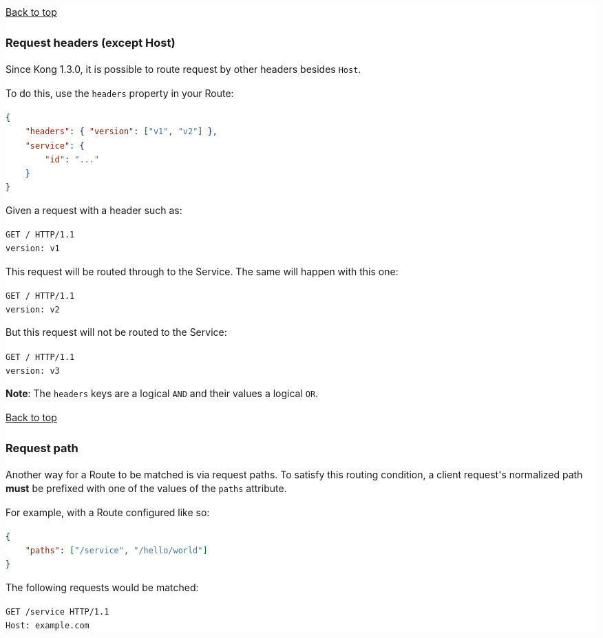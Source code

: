 [Back to top](#introduction)

### Request headers (except Host)

Since Kong 1.3.0, it is possible to route request by other headers besides `Host`.

To do this, use the `headers` property in your Route:

```json
{
    "headers": { "version": ["v1", "v2"] },
    "service": {
        "id": "..."
    }
}
```

Given a request with a header such as:

```http
GET / HTTP/1.1
version: v1
```

This request will be routed through to the Service. The same will happen with this one:

```http
GET / HTTP/1.1
version: v2
```

But this request will not be routed to the Service:

```http
GET / HTTP/1.1
version: v3
```

**Note**: The `headers` keys are a logical `AND` and their values a logical `OR`.

[Back to top](#introduction)

### Request path

Another way for a Route to be matched is via request paths. To satisfy this
routing condition, a client request's normalized path **must** be prefixed with one of the
values of the `paths` attribute.

For example, with a Route configured like so:

```json
{
    "paths": ["/service", "/hello/world"]
}
```

The following requests would be matched:

```http
GET /service HTTP/1.1
Host: example.com
```


[plugin-configuration-object]: /gateway-oss/{{page.kong_version}}/admin-api#plugin-object
[plugin-development-guide]: /gateway-oss/{{page.kong_version}}/plugin-development
[plugin-association-rules]: /gateway-oss/{{page.kong_version}}/admin-api/#precedence
[proxy-websocket]: /gateway-oss/{{page.kong_version}}/proxy/#proxy-websocket-traffic
[load-balancing-reference]: /gateway-oss/{{page.kong_version}}/loadbalancing
[configuration-reference]: /gateway-oss/{{page.kong_version}}/configuration/
[configuration-trusted-ips]: /gateway-oss/{{page.kong_version}}/configuration/#trusted_ips
[configuring-a-service]: /gateway-oss/{{page.kong_version}}/getting-started/configuring-a-service
[API]: /gateway-oss/{{page.kong_version}}/admin-api
[service-entity]: /gateway-oss/{{page.kong_version}}/admin-api/#add-service
[route-entity]: /gateway-oss/{{page.kong_version}}/admin-api/#add-route
[ngx-http-proxy-module]: http://nginx.org/en/docs/http/ngx_http_proxy_module.html
[ngx-http-realip-module]: http://nginx.org/en/docs/http/ngx_http_realip_module.html
[ngx-remote-addr-variable]: http://nginx.org/en/docs/http/ngx_http_core_module.html#var_remote_addr
[ngx-scheme-variable]: http://nginx.org/en/docs/http/ngx_http_core_module.html#var_scheme
[ngx-host-variable]: http://nginx.org/en/docs/http/ngx_http_core_module.html#var_host
[ngx-server-port-variable]: http://nginx.org/en/docs/http/ngx_http_core_module.html#var_server_port
[ngx-http-proxy-retries]: http://nginx.org/en/docs/http/ngx_http_proxy_module.html#proxy_next_upstream_tries
[SNI]: https://en.wikipedia.org/wiki/Server_Name_Indication
[conf-grpc-service]: /gateway-oss/{{page.kong_version}}/getting-started/configuring-a-grpc-service
[file-log]: //file-log
